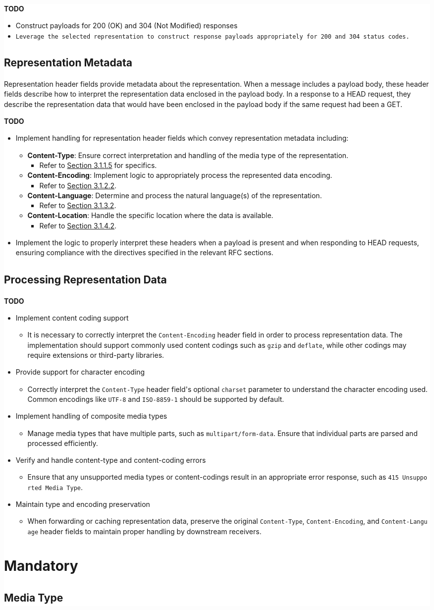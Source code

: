 **TODO**
- Construct payloads for 200 (OK) and 304 (Not Modified) responses
- `Leverage the selected representation to construct response payloads appropriately for 200 and 304 status codes.`
## **Representation Metadata**
Representation header fields provide metadata about the representation. When a message includes a payload body, these header fields describe how to interpret the representation data enclosed in the payload body. In a response to a HEAD request, they describe the representation data that would have been enclosed in the payload body if the same request had been a GET.

**TODO**
- Implement handling for representation header fields which convey representation metadata including:
  - **Content-Type**: Ensure correct interpretation and handling of the media type of the representation.
    - Refer to [Section 3.1.1.5](https://www.rfc-editor.org/rfc/rfc7231#section-3.1.1.5) for specifics.
  - **Content-Encoding**: Implement logic to appropriately process the represented data encoding.
    - Refer to [Section 3.1.2.2](https://www.rfc-editor.org/rfc/rfc7231#section-3.1.2.2).
  - **Content-Language**: Determine and process the natural language(s) of the representation.
    - Refer to [Section 3.1.3.2](https://www.rfc-editor.org/rfc/rfc7231#section-3.1.3.2).
  - **Content-Location**: Handle the specific location where the data is available.
    - Refer to [Section 3.1.4.2](https://www.rfc-editor.org/rfc/rfc7231#section-3.1.4.2).

- Implement the logic to properly interpret these headers when a payload is present and when responding to HEAD requests, ensuring compliance with the directives specified in the relevant RFC sections.


## **Processing Representation Data**  
**TODO**
- Implement content coding support
   - It is necessary to correctly interpret the `Content-Encoding` header field in order to process representation data. The implementation should support commonly used content codings such as `gzip` and `deflate`, while other codings may require extensions or third-party libraries.
   
- Provide support for character encoding
   - Correctly interpret the `Content-Type` header field's optional `charset` parameter to understand the character encoding used. Common encodings like `UTF-8` and `ISO-8859-1` should be supported by default.

- Implement handling of composite media types
   - Manage media types that have multiple parts, such as `multipart/form-data`. Ensure that individual parts are parsed and processed efficiently.

- Verify and handle content-type and content-coding errors
   - Ensure that any unsupported media types or content-codings result in an appropriate error response, such as `415 Unsupported Media Type`.

- Maintain type and encoding preservation
   - When forwarding or caching representation data, preserve the original `Content-Type`, `Content-Encoding`, and `Content-Language` header fields to maintain proper handling by downstream receivers.
# Mandatory
## **Media Type**
